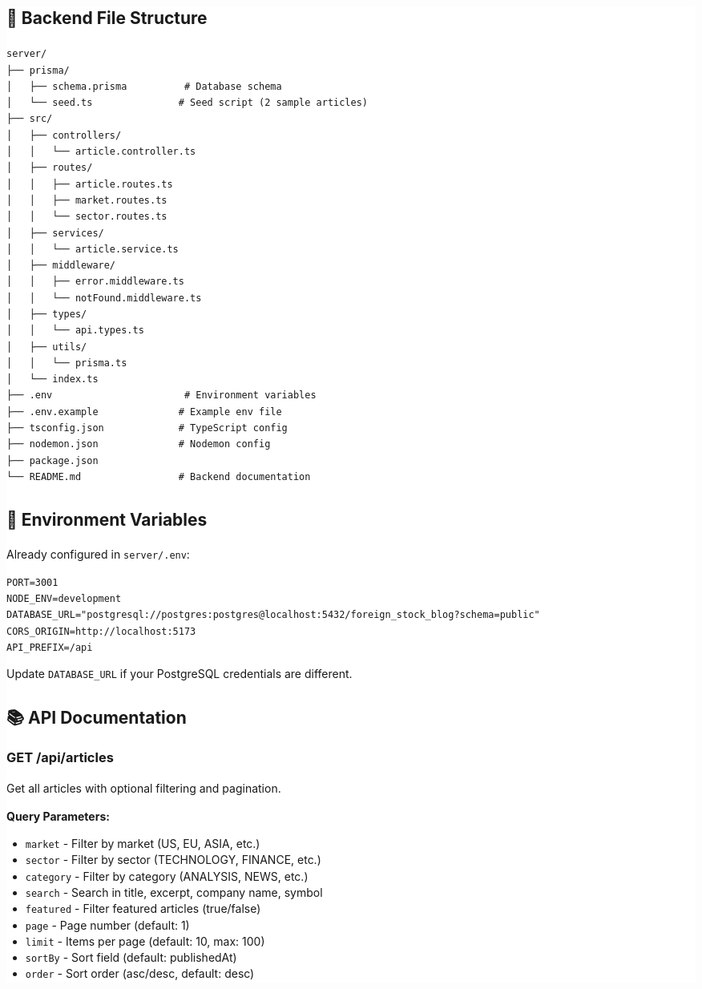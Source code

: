 ## 📁 Backend File Structure

```
server/
├── prisma/
│   ├── schema.prisma          # Database schema
│   └── seed.ts               # Seed script (2 sample articles)
├── src/
│   ├── controllers/
│   │   └── article.controller.ts
│   ├── routes/
│   │   ├── article.routes.ts
│   │   ├── market.routes.ts
│   │   └── sector.routes.ts
│   ├── services/
│   │   └── article.service.ts
│   ├── middleware/
│   │   ├── error.middleware.ts
│   │   └── notFound.middleware.ts
│   ├── types/
│   │   └── api.types.ts
│   ├── utils/
│   │   └── prisma.ts
│   └── index.ts
├── .env                       # Environment variables
├── .env.example              # Example env file
├── tsconfig.json             # TypeScript config
├── nodemon.json              # Nodemon config
├── package.json
└── README.md                 # Backend documentation
```

## 🔧 Environment Variables

Already configured in `server/.env`:
```env
PORT=3001
NODE_ENV=development
DATABASE_URL="postgresql://postgres:postgres@localhost:5432/foreign_stock_blog?schema=public"
CORS_ORIGIN=http://localhost:5173
API_PREFIX=/api
```

Update `DATABASE_URL` if your PostgreSQL credentials are different.

## 📚 API Documentation

### GET /api/articles
Get all articles with optional filtering and pagination.

**Query Parameters:**
- `market` - Filter by market (US, EU, ASIA, etc.)
- `sector` - Filter by sector (TECHNOLOGY, FINANCE, etc.)
- `category` - Filter by category (ANALYSIS, NEWS, etc.)
- `search` - Search in title, excerpt, company name, symbol
- `featured` - Filter featured articles (true/false)
- `page` - Page number (default: 1)
- `limit` - Items per page (default: 10, max: 100)
- `sortBy` - Sort field (default: publishedAt)
- `order` - Sort order (asc/desc, default: desc)

